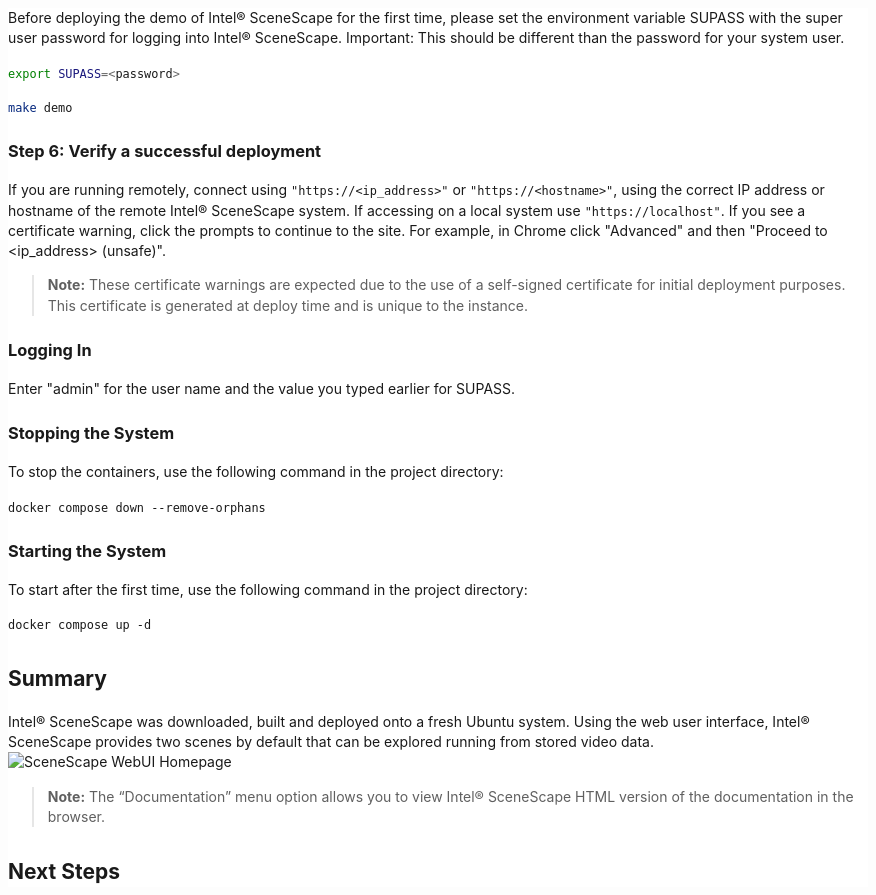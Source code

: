 Before deploying the demo of Intel® SceneScape for the first time, please set the environment variable SUPASS with the super user password for logging into Intel® SceneScape.
Important: This should be different than the password for your system user.

```bash
export SUPASS=<password>
```

```bash
make demo
```

### Step 6: Verify a successful deployment

If you are running remotely, connect using `"https://<ip_address>"` or `"https://<hostname>"`, using the correct IP address or hostname of the remote Intel® SceneScape system. If accessing on a local system use `"https://localhost"`. If you see a certificate warning, click the prompts to continue to the site. For example, in Chrome click "Advanced" and then "Proceed to &lt;ip_address> (unsafe)".

> **Note:** These certificate warnings are expected due to the use of a self-signed certificate for initial deployment purposes. This certificate is generated at deploy time and is unique to the instance.

### Logging In

Enter "admin" for the user name and the value you typed earlier for SUPASS.

### Stopping the System

To stop the containers, use the following command in the project directory:

```console
docker compose down --remove-orphans
```

### Starting the System

To start after the first time, use the following command in the project directory:

```console
docker compose up -d
```

## Summary

Intel® SceneScape was downloaded, built and deployed onto a fresh Ubuntu system. Using the web user interface, Intel® SceneScape provides two scenes by default that can be explored running from stored video data.
![SceneScape WebUI Homepage](images/ui/homepage.png)

> **Note:** The “Documentation” menu option allows you to view Intel® SceneScape HTML version of the documentation in the browser.

## Next Steps
